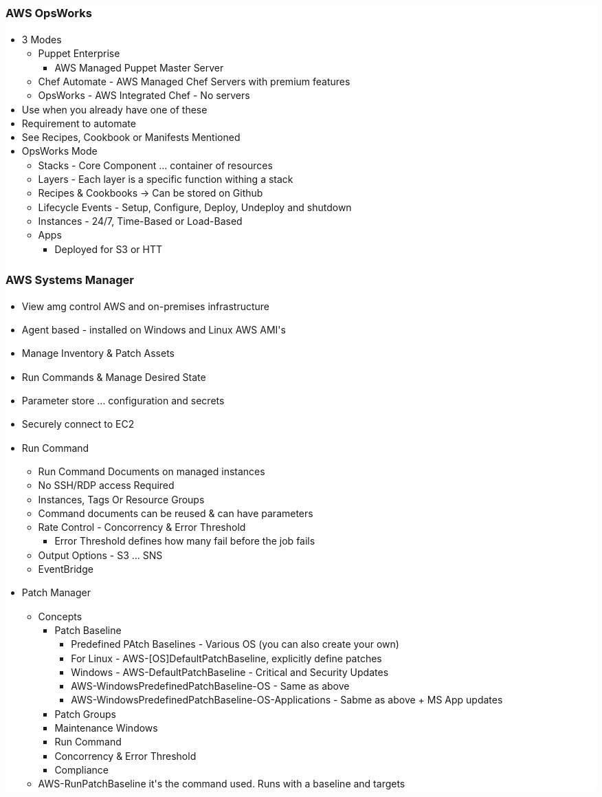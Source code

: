     
### AWS OpsWorks

* 3 Modes
    * Puppet Enterprise
        * AWS Managed Puppet Master Server
    * Chef Automate - AWS Managed Chef Servers with premium features
    * OpsWorks - AWS Integrated Chef - No servers
* Use when you already have one of these
* Requirement to automate
* See Recipes, Cookbook or Manifests Mentioned
* OpsWorks Mode
    * Stacks - Core Component ... container of resources
    * Layers - Each layer is a specific function withing a stack
    * Recipes & Cookbooks -> Can be stored on Github
    * Lifecycle Events - Setup, Configure, Deploy, Undeploy and shutdown
    * Instances - 24/7, Time-Based or Load-Based
    * Apps
        * Deployed for S3 or HTT
        
### AWS Systems Manager

* View amg control AWS and on-premises infrastructure
* Agent based - installed on Windows and Linux AWS AMI's
* Manage Inventory & Patch Assets
* Run Commands & Manage Desired State
* Parameter store ... configuration and secrets
* Securely connect to EC2

* Run Command
    * Run Command Documents on managed instances
    * No SSH/RDP access Required
    * Instances, Tags Or Resource Groups
    * Command documents can be reused & can have parameters
    * Rate Control - Concorrency & Error Threshold
        * Error Threshold defines how many fail before the job fails
    * Output Options - S3 ... SNS
    * EventBridge
    
* Patch Manager
    * Concepts
        * Patch Baseline
            * Predefined PAtch Baselines - Various OS (you can also create your own)
            * For Linux - AWS-[OS]DefaultPatchBaseline, explicitly define patches
            * Windows - AWS-DefaultPatchBaseline - Critical and Security Updates
            * AWS-WindowsPredefinedPatchBaseline-OS - Same as above
            * AWS-WindowsPredefinedPatchBaseline-OS-Applications - Sabme as above + MS App updates
        * Patch Groups
        * Maintenance Windows
        * Run Command
        * Concorrency & Error Threshold
        * Compliance
    * AWS-RunPatchBaseline it's the command used. Runs with a baseline and targets
        